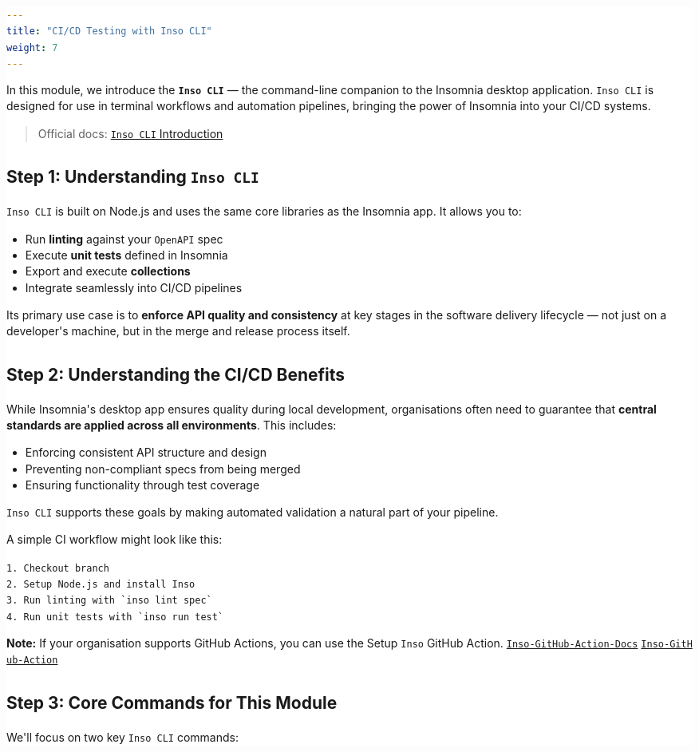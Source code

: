 ```yaml
---
title: "CI/CD Testing with Inso CLI"
weight: 7
---
```




In this module, we introduce the **`Inso CLI`** — the command-line companion to the Insomnia desktop application. `Inso CLI` is designed for use in terminal workflows and automation pipelines, bringing the power of Insomnia into your CI/CD systems.

> Official docs: [`Inso CLI` Introduction](https://docs.insomnia.rest/inso-cli/introduction)

## Step 1: Understanding `Inso CLI`

`Inso CLI` is built on Node.js and uses the same core libraries as the Insomnia app. It allows you to:

- Run **linting** against your `OpenAPI` spec
- Execute **unit tests** defined in Insomnia
- Export and execute **collections**
- Integrate seamlessly into CI/CD pipelines

Its primary use case is to **enforce API quality and consistency** at key stages in the software delivery lifecycle — not just on a developer's machine, but in the merge and release process itself.

## Step 2: Understanding the CI/CD Benefits

While Insomnia's desktop app ensures quality during local development, organisations often need to guarantee that **central standards are applied across all environments**. This includes:

- Enforcing consistent API structure and design
- Preventing non-compliant specs from being merged
- Ensuring functionality through test coverage

`Inso CLI` supports these goals by making automated validation a natural part of your pipeline.

A simple CI workflow might look like this:

```plaintext
1. Checkout branch
2. Setup Node.js and install Inso
3. Run linting with `inso lint spec`
4. Run unit tests with `inso run test`
```

**Note:** If your organisation supports GitHub Actions, you can use the Setup `Inso` GitHub Action.
[`Inso-GitHub-Action-Docs`](https://docs.insomnia.rest/inso-cli/continuous-integration#setup-inso-workflow)
[`Inso-GitHub-Action`](https://github.com/marketplace/actions/setup-inso)

## Step 3: Core Commands for This Module

We'll focus on two key `Inso CLI` commands:
